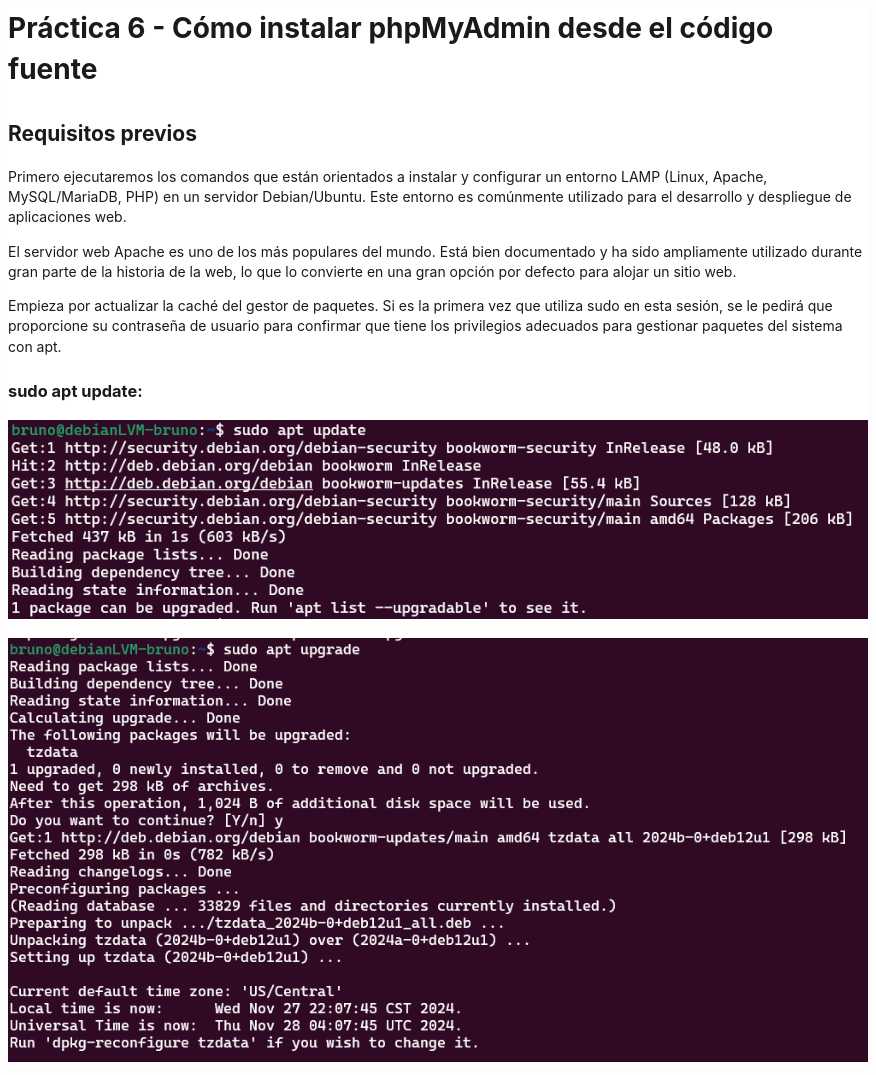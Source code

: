 # Práctica 6 - Cómo instalar phpMyAdmin desde el código fuente

## Requisitos previos

Primero ejecutaremos los comandos que están orientados a instalar y configurar un entorno LAMP (Linux, Apache, MySQL/MariaDB, PHP) en un servidor Debian/Ubuntu. Este entorno es comúnmente utilizado para el desarrollo y despliegue de aplicaciones web.

El servidor web Apache es uno de los más populares del mundo. Está bien documentado y ha sido ampliamente utilizado durante gran parte de la historia de la web, lo que lo convierte en una gran opción por defecto para alojar un sitio web.

Empieza por actualizar la caché del gestor de paquetes. Si es la primera vez que utiliza sudo en esta sesión, se le pedirá que proporcione su contraseña de usuario para confirmar que tiene los privilegios adecuados para gestionar paquetes del sistema con apt.

### sudo apt update:

![E1](Prac6/E1.png)

![E2](Prac6/E2.png)

